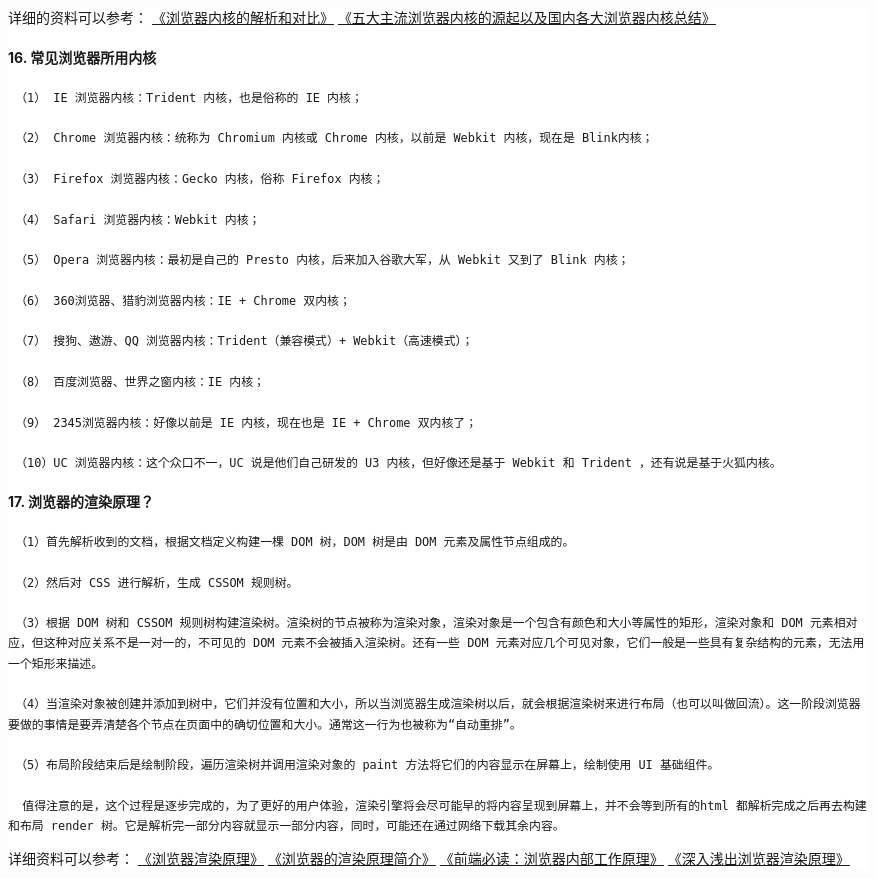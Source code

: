   ```
   ```
   详细的资料可以参考：
   [《浏览器内核的解析和对比》](http://www.cnblogs.com/fullhouse/archive/2011/12/19/2293455.html)
   [《五大主流浏览器内核的源起以及国内各大浏览器内核总结》](https://blog.csdn.net/Summer_15/article/details/71249203)


#### 16. 常见浏览器所用内核
   ```
    （1） IE 浏览器内核：Trident 内核，也是俗称的 IE 内核；

    （2） Chrome 浏览器内核：统称为 Chromium 内核或 Chrome 内核，以前是 Webkit 内核，现在是 Blink内核；

    （3） Firefox 浏览器内核：Gecko 内核，俗称 Firefox 内核；

    （4） Safari 浏览器内核：Webkit 内核；

    （5） Opera 浏览器内核：最初是自己的 Presto 内核，后来加入谷歌大军，从 Webkit 又到了 Blink 内核；

    （6） 360浏览器、猎豹浏览器内核：IE + Chrome 双内核；

    （7） 搜狗、遨游、QQ 浏览器内核：Trident（兼容模式）+ Webkit（高速模式）；

    （8） 百度浏览器、世界之窗内核：IE 内核；

    （9） 2345浏览器内核：好像以前是 IE 内核，现在也是 IE + Chrome 双内核了；

    （10）UC 浏览器内核：这个众口不一，UC 说是他们自己研发的 U3 内核，但好像还是基于 Webkit 和 Trident ，还有说是基于火狐内核。
   ```

#### 17. 浏览器的渲染原理？
   ```
    （1）首先解析收到的文档，根据文档定义构建一棵 DOM 树，DOM 树是由 DOM 元素及属性节点组成的。

    （2）然后对 CSS 进行解析，生成 CSSOM 规则树。

    （3）根据 DOM 树和 CSSOM 规则树构建渲染树。渲染树的节点被称为渲染对象，渲染对象是一个包含有颜色和大小等属性的矩形，渲染对象和 DOM 元素相对应，但这种对应关系不是一对一的，不可见的 DOM 元素不会被插入渲染树。还有一些 DOM 元素对应几个可见对象，它们一般是一些具有复杂结构的元素，无法用一个矩形来描述。

    （4）当渲染对象被创建并添加到树中，它们并没有位置和大小，所以当浏览器生成渲染树以后，就会根据渲染树来进行布局（也可以叫做回流）。这一阶段浏览器要做的事情是要弄清楚各个节点在页面中的确切位置和大小。通常这一行为也被称为“自动重排”。

    （5）布局阶段结束后是绘制阶段，遍历渲染树并调用渲染对象的 paint 方法将它们的内容显示在屏幕上，绘制使用 UI 基础组件。

     值得注意的是，这个过程是逐步完成的，为了更好的用户体验，渲染引擎将会尽可能早的将内容呈现到屏幕上，并不会等到所有的html 都解析完成之后再去构建和布局 render 树。它是解析完一部分内容就显示一部分内容，同时，可能还在通过网络下载其余内容。
   ```
   详细资料可以参考：
   [《浏览器渲染原理》](https://juejin.im/book/5bdc715fe51d454e755f75ef/section/5bdc7207f265da613c09425d)
   [《浏览器的渲染原理简介》](https://coolshell.cn/articles/9666.html)
   [《前端必读：浏览器内部工作原理》](https://kb.cnblogs.com/page/129756/)
   [《深入浅出浏览器渲染原理》](https://blog.fundebug.com/2019/01/03/understand-browser-rendering/)
